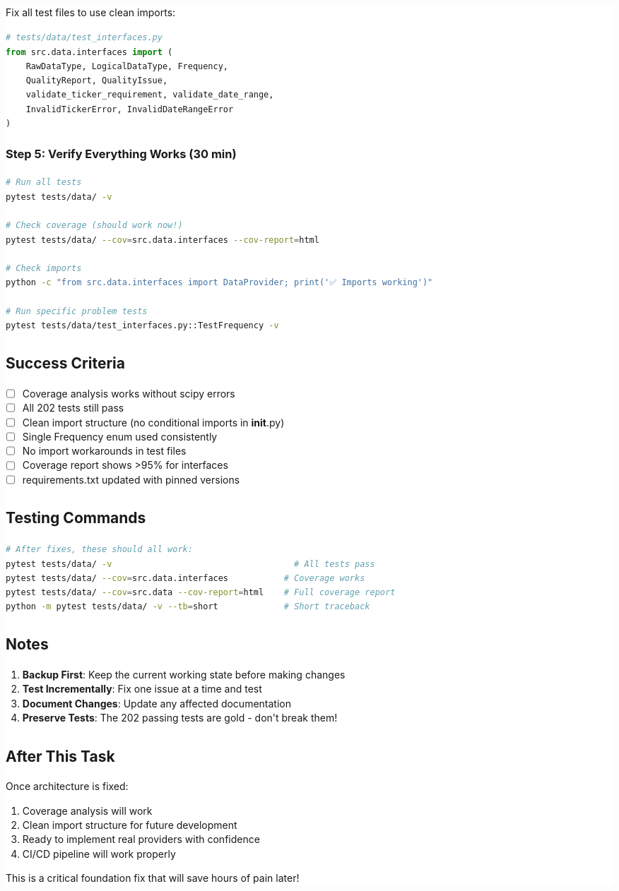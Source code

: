 Fix all test files to use clean imports:
```python
# tests/data/test_interfaces.py
from src.data.interfaces import (
    RawDataType, LogicalDataType, Frequency,
    QualityReport, QualityIssue,
    validate_ticker_requirement, validate_date_range,
    InvalidTickerError, InvalidDateRangeError
)
```

### Step 5: Verify Everything Works (30 min)

```bash
# Run all tests
pytest tests/data/ -v

# Check coverage (should work now!)
pytest tests/data/ --cov=src.data.interfaces --cov-report=html

# Check imports
python -c "from src.data.interfaces import DataProvider; print('✅ Imports working')"

# Run specific problem tests
pytest tests/data/test_interfaces.py::TestFrequency -v
```

## Success Criteria

- [ ] Coverage analysis works without scipy errors
- [ ] All 202 tests still pass
- [ ] Clean import structure (no conditional imports in __init__.py)
- [ ] Single Frequency enum used consistently
- [ ] No import workarounds in test files
- [ ] Coverage report shows >95% for interfaces
- [ ] requirements.txt updated with pinned versions

## Testing Commands

```bash
# After fixes, these should all work:
pytest tests/data/ -v                                    # All tests pass
pytest tests/data/ --cov=src.data.interfaces           # Coverage works
pytest tests/data/ --cov=src.data --cov-report=html    # Full coverage report
python -m pytest tests/data/ -v --tb=short             # Short traceback
```

## Notes

1. **Backup First**: Keep the current working state before making changes
2. **Test Incrementally**: Fix one issue at a time and test
3. **Document Changes**: Update any affected documentation
4. **Preserve Tests**: The 202 passing tests are gold - don't break them!

## After This Task

Once architecture is fixed:
1. Coverage analysis will work
2. Clean import structure for future development
3. Ready to implement real providers with confidence
4. CI/CD pipeline will work properly

This is a critical foundation fix that will save hours of pain later!
